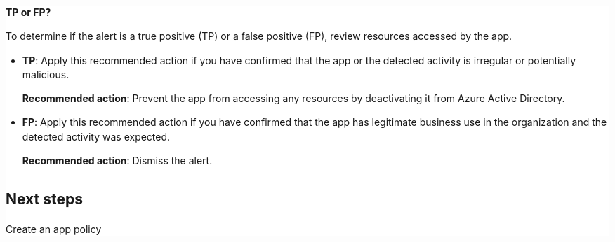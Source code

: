 **TP or FP?**

To determine if the alert is a true positive (TP) or a false positive (FP), review resources accessed by the app.

- **TP**: Apply this recommended action if you have confirmed that the app or the detected activity is irregular or potentially malicious. 

  **Recommended action**: Prevent the app from accessing any resources by deactivating it from Azure Active Directory.

- **FP**: Apply this recommended action if you have confirmed that the app has legitimate business use in the organization and the detected activity was expected.

  **Recommended action**: Dismiss the alert.

## Next steps

[Create an app policy](app-governance-app-policies-create.md)
